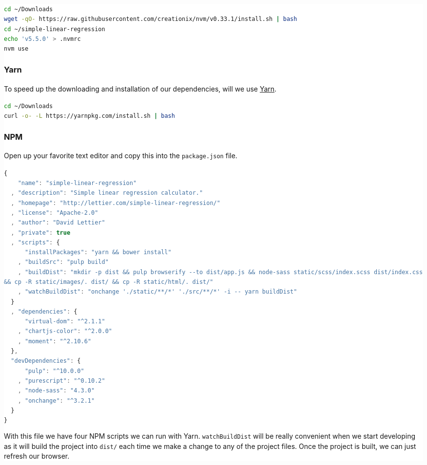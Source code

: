 ```bash
cd ~/Downloads
wget -qO- https://raw.githubusercontent.com/creationix/nvm/v0.33.1/install.sh | bash
cd ~/simple-linear-regression
echo 'v5.5.0' > .nvmrc
nvm use
```

### Yarn

To speed up the downloading and installation of our dependencies, will we use [Yarn](https://yarnpkg.com/).

``` bash
cd ~/Downloads
curl -o- -L https://yarnpkg.com/install.sh | bash
```

### NPM

Open up your favorite text editor and copy this into the `package.json` file.

```javascript
{
    "name": "simple-linear-regression"
  , "description": "Simple linear regression calculator."
  , "homepage": "http://lettier.com/simple-linear-regression/"
  , "license": "Apache-2.0"
  , "author": "David Lettier"
  , "private": true
  , "scripts": {
      "installPackages": "yarn && bower install"
    , "buildSrc": "pulp build"
    , "buildDist": "mkdir -p dist && pulp browserify --to dist/app.js && node-sass static/scss/index.scss dist/index.css && cp -R static/images/. dist/ && cp -R static/html/. dist/"
    , "watchBuildDist": "onchange './static/**/*' './src/**/*' -i -- yarn buildDist"
  }
  , "dependencies": {
      "virtual-dom": "^2.1.1"
    , "chartjs-color": "^2.0.0"
    , "moment": "^2.10.6"
  },
  "devDependencies": {
      "pulp": "^10.0.0"
    , "purescript": "^0.10.2"
    , "node-sass": "4.3.0"
    , "onchange": "^3.2.1"
  }
}
```

With this file we have four NPM scripts we can run with Yarn.
`watchBuildDist` will be really convenient when we start developing as it will build the project into `dist/`
each time we make a change to any of the project files. Once the project is built, we can just refresh our browser.
